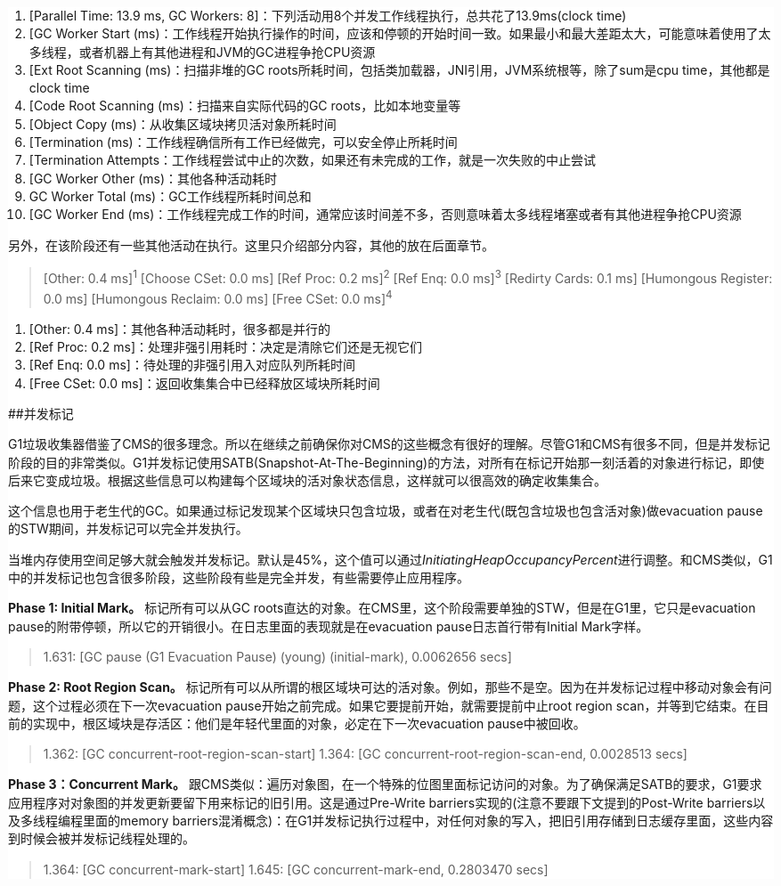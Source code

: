 1. [Parallel Time: 13.9 ms, GC Workers: 8]：下列活动用8个并发工作线程执行，总共花了13.9ms(clock time)
2. [GC Worker Start (ms)：工作线程开始执行操作的时间，应该和停顿的开始时间一致。如果最小和最大差距太大，可能意味着使用了太多线程，或者机器上有其他进程和JVM的GC进程争抢CPU资源
3. [Ext Root Scanning (ms)：扫描非堆的GC roots所耗时间，包括类加载器，JNI引用，JVM系统根等，除了sum是cpu time，其他都是clock time
4. [Code Root Scanning (ms)：扫描来自实际代码的GC roots，比如本地变量等
5. [Object Copy (ms)：从收集区域块拷贝活对象所耗时间
6. [Termination (ms)：工作线程确信所有工作已经做完，可以安全停止所耗时间
7. [Termination Attempts：工作线程尝试中止的次数，如果还有未完成的工作，就是一次失败的中止尝试
8. [GC Worker Other (ms)：其他各种活动耗时
9. GC Worker Total (ms)：GC工作线程所耗时间总和
10. [GC Worker End (ms)：工作线程完成工作的时间，通常应该时间差不多，否则意味着太多线程堵塞或者有其他进程争抢CPU资源

另外，在该阶段还有一些其他活动在执行。这里只介绍部分内容，其他的放在后面章节。

>[Other: 0.4 ms]<sup>1</sup>
    [Choose CSet: 0.0 ms]
    [Ref Proc: 0.2 ms]<sup>2</sup>
    [Ref Enq: 0.0 ms]<sup>3</sup>
    [Redirty Cards: 0.1 ms]
    [Humongous Register: 0.0 ms]
    [Humongous Reclaim: 0.0 ms]
    [Free CSet: 0.0 ms]<sup>4</sup>

1. [Other: 0.4 ms]：其他各种活动耗时，很多都是并行的
2. [Ref Proc: 0.2 ms]：处理非强引用耗时：决定是清除它们还是无视它们
3. [Ref Enq: 0.0 ms]：待处理的非强引用入对应队列所耗时间
4. [Free CSet: 0.0 ms]：返回收集集合中已经释放区域块所耗时间

##并发标记

G1垃圾收集器借鉴了CMS的很多理念。所以在继续之前确保你对CMS的这些概念有很好的理解。尽管G1和CMS有很多不同，但是并发标记阶段的目的非常类似。G1并发标记使用SATB(Snapshot-At-The-Beginning)的方法，对所有在标记开始那一刻活着的对象进行标记，即使后来它变成垃圾。根据这些信息可以构建每个区域块的活对象状态信息，这样就可以很高效的确定收集集合。

这个信息也用于老生代的GC。如果通过标记发现某个区域块只包含垃圾，或者在对老生代(既包含垃圾也包含活对象)做evacuation pause的STW期间，并发标记可以完全并发执行。

当堆内存使用空间足够大就会触发并发标记。默认是45%，这个值可以通过*InitiatingHeapOccupancyPercent*进行调整。和CMS类似，G1中的并发标记也包含很多阶段，这些阶段有些是完全并发，有些需要停止应用程序。

**Phase 1: Initial Mark。** 标记所有可以从GC roots直达的对象。在CMS里，这个阶段需要单独的STW，但是在G1里，它只是evacuation pause的附带停顿，所以它的开销很小。在日志里面的表现就是在evacuation pause日志首行带有Initial Mark字样。

>1.631: [GC pause (G1 Evacuation Pause) (young) (initial-mark), 0.0062656 secs]

**Phase 2: Root Region Scan。** 标记所有可以从所谓的根区域块可达的活对象。例如，那些不是空。因为在并发标记过程中移动对象会有问题，这个过程必须在下一次evacuation pause开始之前完成。如果它要提前开始，就需要提前中止root region scan，并等到它结束。在目前的实现中，根区域块是存活区：他们是年轻代里面的对象，必定在下一次evacuation pause中被回收。

>1.362: [GC concurrent-root-region-scan-start]
1.364: [GC concurrent-root-region-scan-end, 0.0028513 secs]

**Phase 3：Concurrent Mark。** 跟CMS类似：遍历对象图，在一个特殊的位图里面标记访问的对象。为了确保满足SATB的要求，G1要求应用程序对对象图的并发更新要留下用来标记的旧引用。这是通过Pre-Write barriers实现的(注意不要跟下文提到的Post-Write barriers以及多线程编程里面的memory barriers混淆概念)：在G1并发标记执行过程中，对任何对象的写入，把旧引用存储到日志缓存里面，这些内容到时候会被并发标记线程处理的。

>1.364: [GC concurrent-mark-start]
1.645: [GC concurrent-mark-end, 0.2803470 secs]
